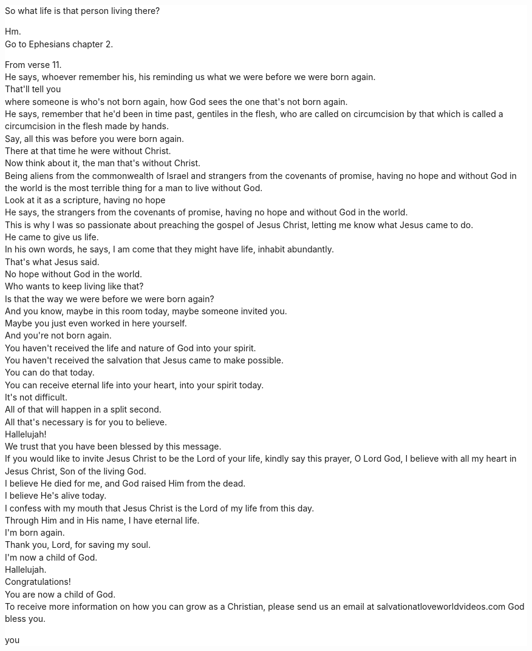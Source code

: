 
  
So what life is that person living there?  


  
 Hm.  
Go to Ephesians chapter 2.  


  
From verse 11.  
He says, whoever remember his, his reminding us what we were before we were born again.  
That'll tell you  
 where someone is who's not born again, how God sees the one that's not born again.  
He says, remember that he'd been in time past, gentiles in the flesh, who are called on circumcision by that which is called a circumcision in the flesh made by hands.  
Say, all this was before you were born again.  
There at that time he were without Christ.  
Now think about it, the man that's without Christ.  
 Being aliens from the commonwealth of Israel and strangers from the covenants of promise, having no hope and without God in the world is the most terrible thing for a man to live without God.  
Look at it as a scripture, having no hope  
 He says, the strangers from the covenants of promise, having no hope and without God in the world.  
This is why I was so passionate about preaching the gospel of Jesus Christ, letting me know what Jesus came to do.  
He came to give us life.  
In his own words, he says, I am come that they might have life, inhabit abundantly.  
That's what Jesus said.  
 No hope without God in the world.  
Who wants to keep living like that?  
Is that the way we were before we were born again?  
And you know, maybe in this room today, maybe someone invited you.  
Maybe you just even worked in here yourself.  
 And you're not born again.  
You haven't received the life and nature of God into your spirit.  
You haven't received the salvation that Jesus came to make possible.  
You can do that today.  
You can receive eternal life into your heart, into your spirit today.  
It's not difficult.  
All of that will happen in a split second.  
All that's necessary is for you to believe.  
 Hallelujah!  
We trust that you have been blessed by this message.  
If you would like to invite Jesus Christ to be the Lord of your life, kindly say this prayer, O Lord God, I believe with all my heart in Jesus Christ, Son of the living God.  
I believe He died for me, and God raised Him from the dead.  
I believe He's alive today.  
 I confess with my mouth that Jesus Christ is the Lord of my life from this day.  
Through Him and in His name, I have eternal life.  
I'm born again.  
Thank you, Lord, for saving my soul.  
I'm now a child of God.  
Hallelujah.  
 Congratulations!  
You are now a child of God.  
To receive more information on how you can grow as a Christian, please send us an email at salvationatloveworldvideos.com God bless you.  


  
 you